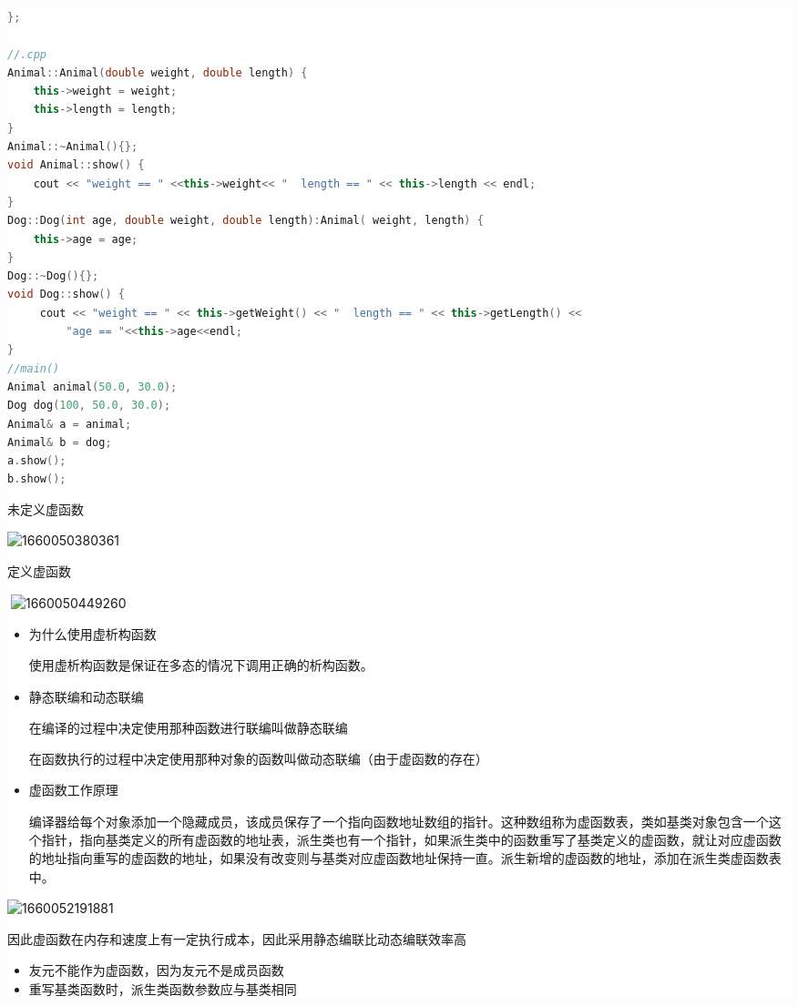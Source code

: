 ```c++
};

//.cpp
Animal::Animal(double weight, double length) {
	this->weight = weight;
	this->length = length;
}
Animal::~Animal(){};
void Animal::show() {
	cout << "weight == " <<this->weight<< "  length == " << this->length << endl;
}
Dog::Dog(int age, double weight, double length):Animal( weight, length) {
	this->age = age;
}
Dog::~Dog(){};
void Dog::show() {
	 cout << "weight == " << this->getWeight() << "  length == " << this->getLength() <<
		 "age == "<<this->age<<endl;
}
//main()
Animal animal(50.0, 30.0);
Dog dog(100, 50.0, 30.0);
Animal& a = animal;
Animal& b = dog;
a.show();
b.show();
```

未定义虚函数

![1660050380361](C:\Users\pro\AppData\Roaming\Typora\typora-user-images\1660050380361.png)

定义虚函数

​	![1660050449260](C:\Users\pro\AppData\Roaming\Typora\typora-user-images\1660050449260.png)

- 为什么使用虚析构函数

  使用虚析构函数是保证在多态的情况下调用正确的析构函数。

- 静态联编和动态联编

  在编译的过程中决定使用那种函数进行联编叫做静态联编

  在函数执行的过程中决定使用那种对象的函数叫做动态联编（由于虚函数的存在）

- 虚函数工作原理

  编译器给每个对象添加一个隐藏成员，该成员保存了一个指向函数地址数组的指针。这种数组称为虚函数表，类如基类对象包含一个这个指针，指向基类定义的所有虚函数的地址表，派生类也有一个指针，如果派生类中的函数重写了基类定义的虚函数，就让对应虚函数的地址指向重写的虚函数的地址，如果没有改变则与基类对应虚函数地址保持一直。派生新增的虚函数的地址，添加在派生类虚函数表中。

![1660052191881](C:\Users\pro\AppData\Roaming\Typora\typora-user-images\1660052191881.png)

因此虚函数在内存和速度上有一定执行成本，因此采用静态编联比动态编联效率高

- 友元不能作为虚函数，因为友元不是成员函数
- 重写基类函数时，派生类函数参数应与基类相同
